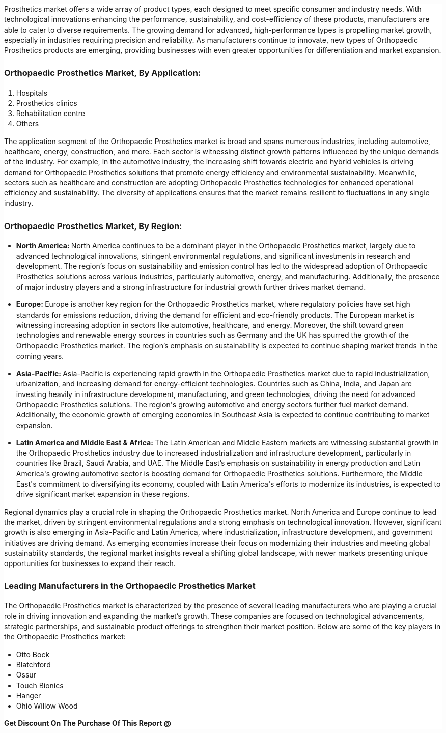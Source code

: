 Prosthetics market offers a wide array of product types, each designed to meet specific consumer and industry needs. With technological innovations enhancing the performance, sustainability, and cost-efficiency of these products, manufacturers are able to cater to diverse requirements. The growing demand for advanced, high-performance types is propelling market growth, especially in industries requiring precision and reliability. As manufacturers continue to innovate, new types of Orthopaedic Prosthetics products are emerging, providing businesses with even greater opportunities for differentiation and market expansion.</p><h3>Orthopaedic Prosthetics Market,&nbsp;By Application:</h3><ol><li>Hospitals<li> Prosthetics clinics<li> Rehabilitation centre<li> Others</li></ol><p>The application segment of the Orthopaedic Prosthetics market is broad and spans numerous industries, including automotive, healthcare, energy, construction, and more. Each sector is witnessing distinct growth patterns influenced by the unique demands of the industry. For example, in the automotive industry, the increasing shift towards electric and hybrid vehicles is driving demand for Orthopaedic Prosthetics solutions that promote energy efficiency and environmental sustainability. Meanwhile, sectors such as healthcare and construction are adopting Orthopaedic Prosthetics technologies for enhanced operational efficiency and sustainability. The diversity of applications ensures that the market remains resilient to fluctuations in any single industry.</p><h3>Orthopaedic Prosthetics Market, By Region:</h3><ul><li><p><strong>North America:&nbsp;</strong>North America continues to be a dominant player in the Orthopaedic Prosthetics market, largely due to advanced technological innovations, stringent environmental regulations, and significant investments in research and development. The region&rsquo;s focus on sustainability and emission control has led to the widespread adoption of Orthopaedic Prosthetics solutions across various industries, particularly automotive, energy, and manufacturing. Additionally, the presence of major industry players and a strong infrastructure for industrial growth further drives market demand.</p></li><li><p><strong><strong>Europe:&nbsp;</strong></strong>Europe is another key region for the Orthopaedic Prosthetics market, where regulatory policies have set high standards for emissions reduction, driving the demand for efficient and eco-friendly products. The European market is witnessing increasing adoption in sectors like automotive, healthcare, and energy. Moreover, the shift toward green technologies and renewable energy sources in countries such as Germany and the UK has spurred the growth of the Orthopaedic Prosthetics market. The region&rsquo;s emphasis on sustainability is expected to continue shaping market trends in the coming years.</p></li><li><p><strong><strong>Asia-Pacific:&nbsp;</strong></strong>Asia-Pacific is experiencing rapid growth in the Orthopaedic Prosthetics market due to rapid industrialization, urbanization, and increasing demand for energy-efficient technologies. Countries such as China, India, and Japan are investing heavily in infrastructure development, manufacturing, and green technologies, driving the need for advanced Orthopaedic Prosthetics solutions. The region's growing automotive and energy sectors further fuel market demand. Additionally, the economic growth of emerging economies in Southeast Asia is expected to continue contributing to market expansion.</p></li><li><p><strong><strong>Latin America and Middle East &amp; Africa:&nbsp;</strong></strong>The Latin American and Middle Eastern markets are witnessing substantial growth in the Orthopaedic Prosthetics industry due to increased industrialization and infrastructure development, particularly in countries like Brazil, Saudi Arabia, and UAE. The Middle East&rsquo;s emphasis on sustainability in energy production and Latin America's growing automotive sector is boosting demand for Orthopaedic Prosthetics solutions. Furthermore, the Middle East's commitment to diversifying its economy, coupled with Latin America's efforts to modernize its industries, is expected to drive significant market expansion in these regions.</p></li></ul><p>Regional dynamics play a crucial role in shaping the Orthopaedic Prosthetics market. North America and Europe continue to lead the market, driven by stringent environmental regulations and a strong emphasis on technological innovation. However, significant growth is also emerging in Asia-Pacific and Latin America, where industrialization, infrastructure development, and government initiatives are driving demand. As emerging economies increase their focus on modernizing their industries and meeting global sustainability standards, the regional market insights reveal a shifting global landscape, with newer markets presenting unique opportunities for businesses to expand their reach.</p><h3><strong>Leading Manufacturers in the Orthopaedic Prosthetics Market</strong></h3><p>The Orthopaedic Prosthetics market is characterized by the presence of several leading manufacturers who are playing a crucial role in driving innovation and expanding the market&rsquo;s growth. These companies are focused on technological advancements, strategic partnerships, and sustainable product offerings to strengthen their market position. Below are some of the key players in the Orthopaedic Prosthetics market:</p></div><div class="article-main__content" data-test-id="publishing-text-block"><ul><li><span class="">Otto Bock<li> Blatchford<li> Ossur<li> Touch Bionics<li> Hanger<li> Ohio Willow Wood</span></li></ul></div><div class="article-main__content" data-test-id="publishing-text-block"><p><span class="font-[700]"><strong>Get Discount On The Purchase Of This Report @</strong>